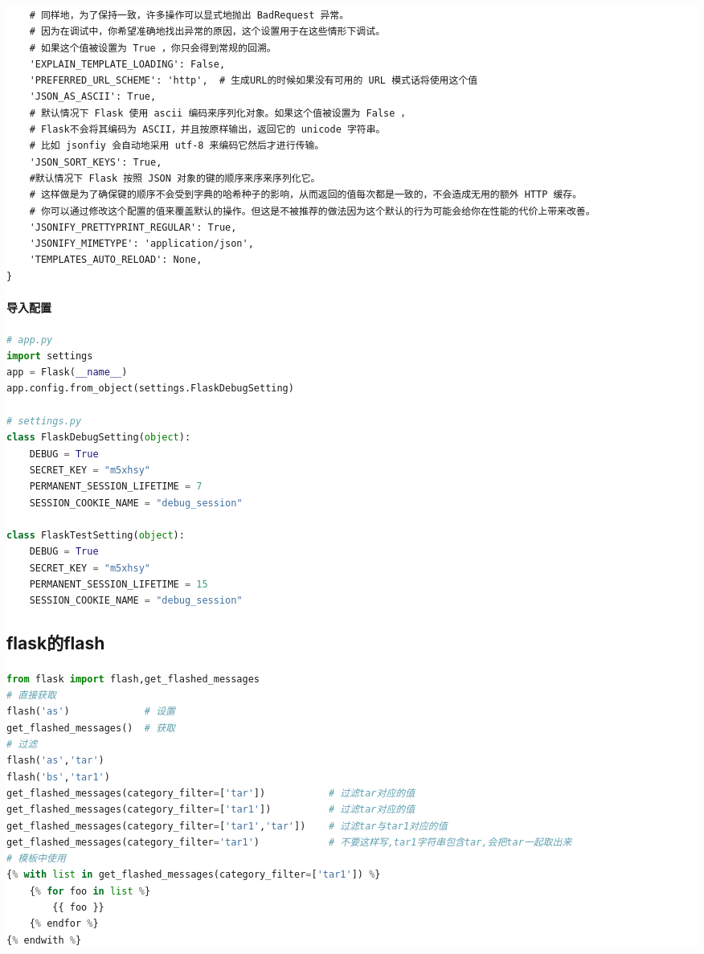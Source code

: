 ```shell
    # 同样地，为了保持一致，许多操作可以显式地抛出 BadRequest 异常。
    # 因为在调试中，你希望准确地找出异常的原因，这个设置用于在这些情形下调试。
    # 如果这个值被设置为 True ，你只会得到常规的回溯。
    'EXPLAIN_TEMPLATE_LOADING': False,
    'PREFERRED_URL_SCHEME': 'http',  # 生成URL的时候如果没有可用的 URL 模式话将使用这个值
    'JSON_AS_ASCII': True,
    # 默认情况下 Flask 使用 ascii 编码来序列化对象。如果这个值被设置为 False ，
    # Flask不会将其编码为 ASCII，并且按原样输出，返回它的 unicode 字符串。
    # 比如 jsonfiy 会自动地采用 utf-8 来编码它然后才进行传输。
    'JSON_SORT_KEYS': True,
    #默认情况下 Flask 按照 JSON 对象的键的顺序来序来序列化它。
    # 这样做是为了确保键的顺序不会受到字典的哈希种子的影响，从而返回的值每次都是一致的，不会造成无用的额外 HTTP 缓存。
    # 你可以通过修改这个配置的值来覆盖默认的操作。但这是不被推荐的做法因为这个默认的行为可能会给你在性能的代价上带来改善。
    'JSONIFY_PRETTYPRINT_REGULAR': True,
    'JSONIFY_MIMETYPE': 'application/json',
    'TEMPLATES_AUTO_RELOAD': None,
}
```

#### 导入配置

```python
# app.py
import settings
app = Flask(__name__)
app.config.from_object(settings.FlaskDebugSetting)

# settings.py
class FlaskDebugSetting(object):
    DEBUG = True
    SECRET_KEY = "m5xhsy"
    PERMANENT_SESSION_LIFETIME = 7
    SESSION_COOKIE_NAME = "debug_session"

class FlaskTestSetting(object):
    DEBUG = True
    SECRET_KEY = "m5xhsy"
    PERMANENT_SESSION_LIFETIME = 15
    SESSION_COOKIE_NAME = "debug_session"
```

## flask的flash

```python
from flask import flash,get_flashed_messages
# 直接获取
flash('as')				# 设置
get_flashed_messages() 	# 获取
# 过滤
flash('as','tar')
flash('bs','tar1')
get_flashed_messages(category_filter=['tar'])			# 过滤tar对应的值
get_flashed_messages(category_filter=['tar1'])			# 过滤tar对应的值
get_flashed_messages(category_filter=['tar1','tar'])	# 过滤tar与tar1对应的值
get_flashed_messages(category_filter='tar1')			# 不要这样写,tar1字符串包含tar,会把tar一起取出来
# 模板中使用
{% with list in get_flashed_messages(category_filter=['tar1']) %}
	{% for foo in list %}
    	{{ foo }}
    {% endfor %}
{% endwith %}
```
